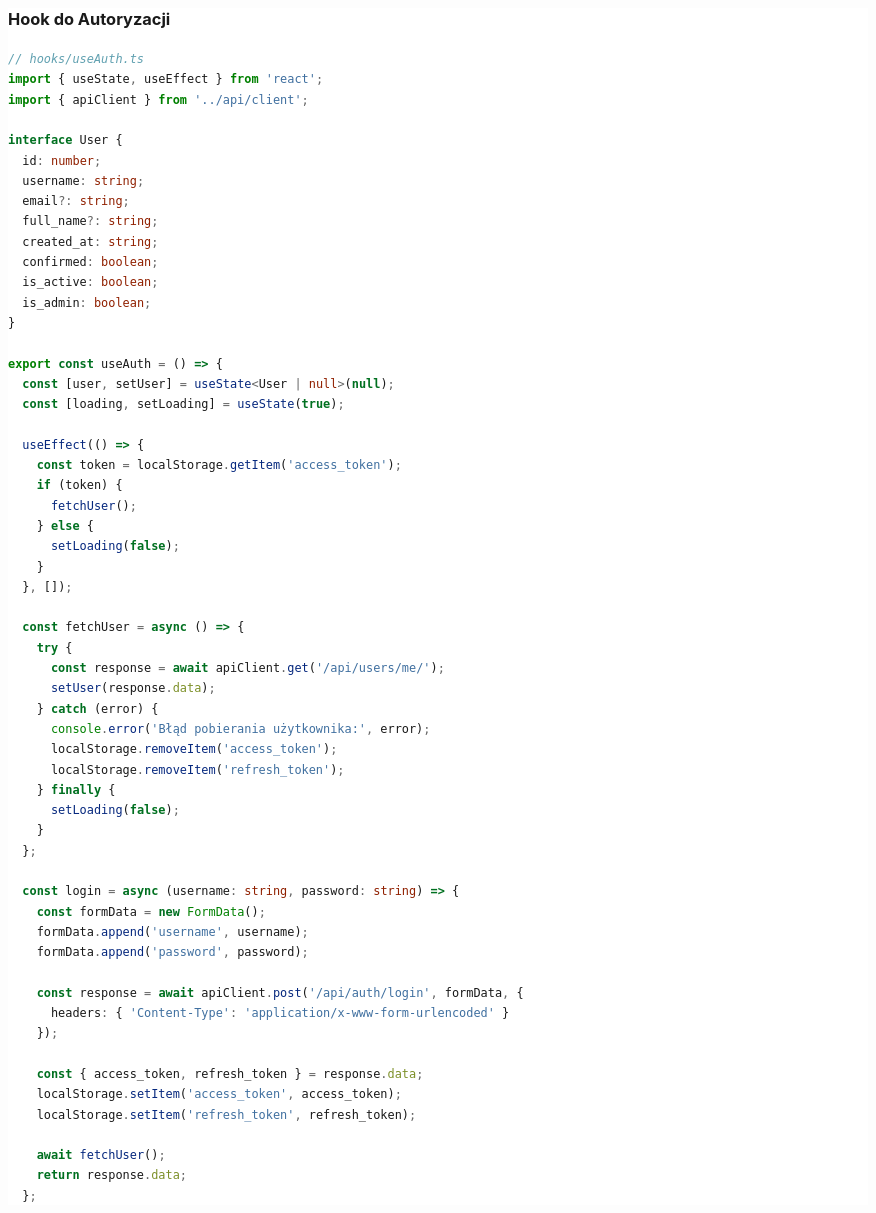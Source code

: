 ```typescript
```

### Hook do Autoryzacji

```typescript
// hooks/useAuth.ts
import { useState, useEffect } from 'react';
import { apiClient } from '../api/client';

interface User {
  id: number;
  username: string;
  email?: string;
  full_name?: string;
  created_at: string;
  confirmed: boolean;
  is_active: boolean;
  is_admin: boolean;
}

export const useAuth = () => {
  const [user, setUser] = useState<User | null>(null);
  const [loading, setLoading] = useState(true);

  useEffect(() => {
    const token = localStorage.getItem('access_token');
    if (token) {
      fetchUser();
    } else {
      setLoading(false);
    }
  }, []);

  const fetchUser = async () => {
    try {
      const response = await apiClient.get('/api/users/me/');
      setUser(response.data);
    } catch (error) {
      console.error('Błąd pobierania użytkownika:', error);
      localStorage.removeItem('access_token');
      localStorage.removeItem('refresh_token');
    } finally {
      setLoading(false);
    }
  };

  const login = async (username: string, password: string) => {
    const formData = new FormData();
    formData.append('username', username);
    formData.append('password', password);

    const response = await apiClient.post('/api/auth/login', formData, {
      headers: { 'Content-Type': 'application/x-www-form-urlencoded' }
    });

    const { access_token, refresh_token } = response.data;
    localStorage.setItem('access_token', access_token);
    localStorage.setItem('refresh_token', refresh_token);
    
    await fetchUser();
    return response.data;
  };

```
